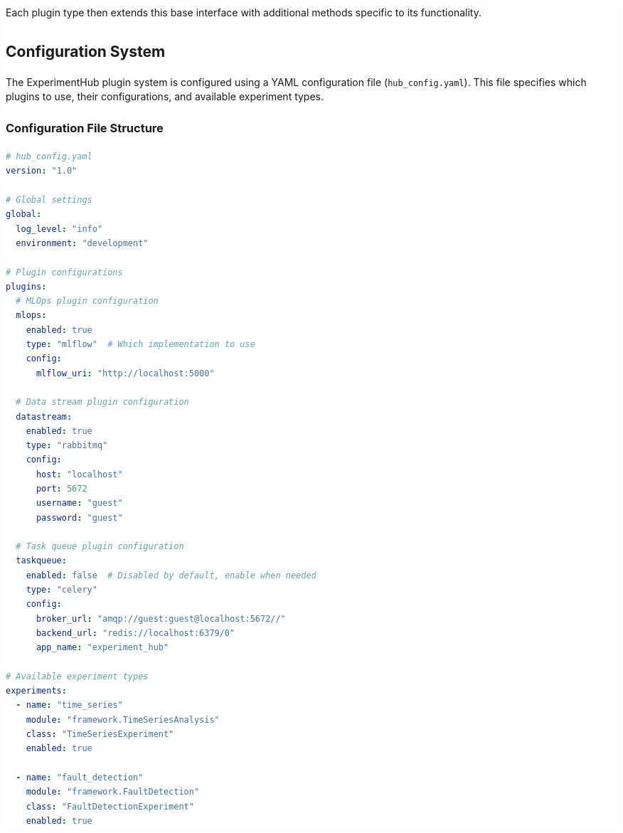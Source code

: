 
Each plugin type then extends this base interface with additional methods specific to its functionality.

## Configuration System

The ExperimentHub plugin system is configured using a YAML configuration file (`hub_config.yaml`). This file specifies which plugins to use, their configurations, and available experiment types.

### Configuration File Structure

```yaml
# hub_config.yaml
version: "1.0"

# Global settings
global:
  log_level: "info"
  environment: "development"

# Plugin configurations
plugins:
  # MLOps plugin configuration
  mlops:
    enabled: true
    type: "mlflow"  # Which implementation to use
    config:
      mlflow_uri: "http://localhost:5000"
  
  # Data stream plugin configuration
  datastream:
    enabled: true
    type: "rabbitmq"
    config:
      host: "localhost"
      port: 5672
      username: "guest"
      password: "guest"
  
  # Task queue plugin configuration
  taskqueue:
    enabled: false  # Disabled by default, enable when needed
    type: "celery"
    config:
      broker_url: "amqp://guest:guest@localhost:5672//"
      backend_url: "redis://localhost:6379/0"
      app_name: "experiment_hub"

# Available experiment types
experiments:
  - name: "time_series"
    module: "framework.TimeSeriesAnalysis"
    class: "TimeSeriesExperiment"
    enabled: true
  
  - name: "fault_detection"
    module: "framework.FaultDetection"
    class: "FaultDetectionExperiment"
    enabled: true
```
